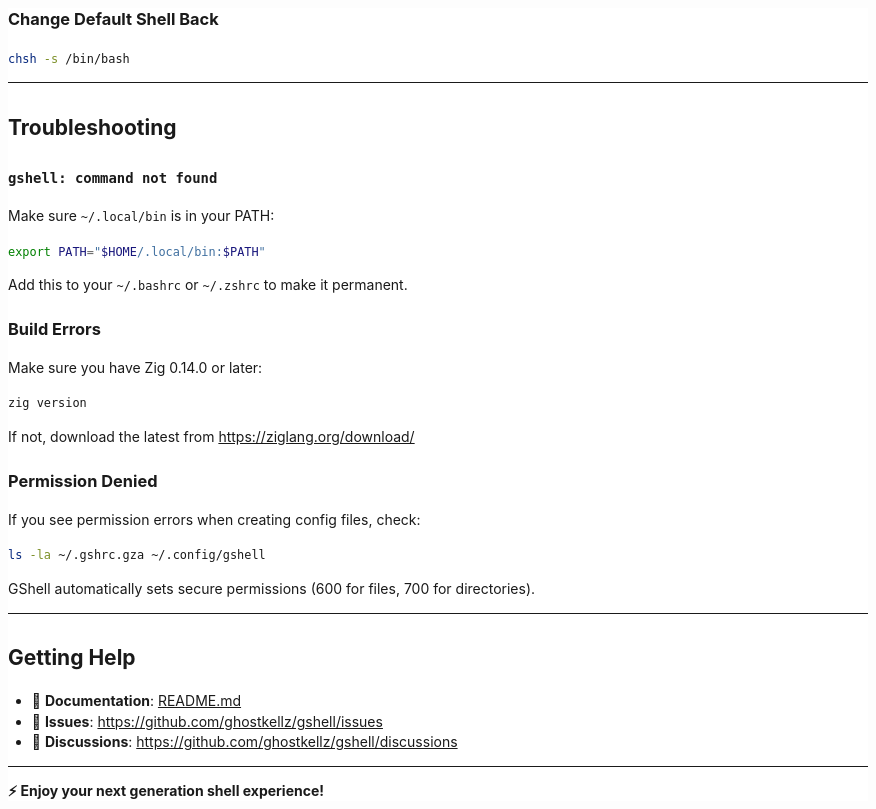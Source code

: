 ### Change Default Shell Back

```bash
chsh -s /bin/bash
```

---

## Troubleshooting

### `gshell: command not found`

Make sure `~/.local/bin` is in your PATH:

```bash
export PATH="$HOME/.local/bin:$PATH"
```

Add this to your `~/.bashrc` or `~/.zshrc` to make it permanent.

### Build Errors

Make sure you have Zig 0.14.0 or later:

```bash
zig version
```

If not, download the latest from https://ziglang.org/download/

### Permission Denied

If you see permission errors when creating config files, check:

```bash
ls -la ~/.gshrc.gza ~/.config/gshell
```

GShell automatically sets secure permissions (600 for files, 700 for directories).

---

## Getting Help

- 📖 **Documentation**: [README.md](./README.md)
- 🐛 **Issues**: https://github.com/ghostkellz/gshell/issues
- 💬 **Discussions**: https://github.com/ghostkellz/gshell/discussions

---

**⚡ Enjoy your next generation shell experience!**
